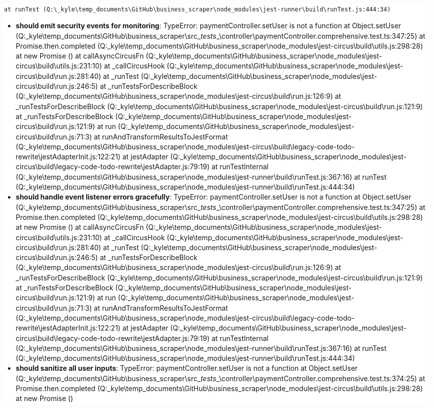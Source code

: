     at runTest (Q:\_kyle\temp_documents\GitHub\business_scraper\node_modules\jest-runner\build\runTest.js:444:34)
- **should emit security events for monitoring**: TypeError: paymentController.setUser is not a function
    at Object.setUser (Q:\_kyle\temp_documents\GitHub\business_scraper\src\__tests__\controller\paymentController.comprehensive.test.ts:347:25)
    at Promise.then.completed (Q:\_kyle\temp_documents\GitHub\business_scraper\node_modules\jest-circus\build\utils.js:298:28)
    at new Promise (<anonymous>)
    at callAsyncCircusFn (Q:\_kyle\temp_documents\GitHub\business_scraper\node_modules\jest-circus\build\utils.js:231:10)
    at _callCircusHook (Q:\_kyle\temp_documents\GitHub\business_scraper\node_modules\jest-circus\build\run.js:281:40)
    at _runTest (Q:\_kyle\temp_documents\GitHub\business_scraper\node_modules\jest-circus\build\run.js:246:5)
    at _runTestsForDescribeBlock (Q:\_kyle\temp_documents\GitHub\business_scraper\node_modules\jest-circus\build\run.js:126:9)
    at _runTestsForDescribeBlock (Q:\_kyle\temp_documents\GitHub\business_scraper\node_modules\jest-circus\build\run.js:121:9)
    at _runTestsForDescribeBlock (Q:\_kyle\temp_documents\GitHub\business_scraper\node_modules\jest-circus\build\run.js:121:9)
    at run (Q:\_kyle\temp_documents\GitHub\business_scraper\node_modules\jest-circus\build\run.js:71:3)
    at runAndTransformResultsToJestFormat (Q:\_kyle\temp_documents\GitHub\business_scraper\node_modules\jest-circus\build\legacy-code-todo-rewrite\jestAdapterInit.js:122:21)
    at jestAdapter (Q:\_kyle\temp_documents\GitHub\business_scraper\node_modules\jest-circus\build\legacy-code-todo-rewrite\jestAdapter.js:79:19)
    at runTestInternal (Q:\_kyle\temp_documents\GitHub\business_scraper\node_modules\jest-runner\build\runTest.js:367:16)
    at runTest (Q:\_kyle\temp_documents\GitHub\business_scraper\node_modules\jest-runner\build\runTest.js:444:34)
- **should handle event listener errors gracefully**: TypeError: paymentController.setUser is not a function
    at Object.setUser (Q:\_kyle\temp_documents\GitHub\business_scraper\src\__tests__\controller\paymentController.comprehensive.test.ts:347:25)
    at Promise.then.completed (Q:\_kyle\temp_documents\GitHub\business_scraper\node_modules\jest-circus\build\utils.js:298:28)
    at new Promise (<anonymous>)
    at callAsyncCircusFn (Q:\_kyle\temp_documents\GitHub\business_scraper\node_modules\jest-circus\build\utils.js:231:10)
    at _callCircusHook (Q:\_kyle\temp_documents\GitHub\business_scraper\node_modules\jest-circus\build\run.js:281:40)
    at _runTest (Q:\_kyle\temp_documents\GitHub\business_scraper\node_modules\jest-circus\build\run.js:246:5)
    at _runTestsForDescribeBlock (Q:\_kyle\temp_documents\GitHub\business_scraper\node_modules\jest-circus\build\run.js:126:9)
    at _runTestsForDescribeBlock (Q:\_kyle\temp_documents\GitHub\business_scraper\node_modules\jest-circus\build\run.js:121:9)
    at _runTestsForDescribeBlock (Q:\_kyle\temp_documents\GitHub\business_scraper\node_modules\jest-circus\build\run.js:121:9)
    at run (Q:\_kyle\temp_documents\GitHub\business_scraper\node_modules\jest-circus\build\run.js:71:3)
    at runAndTransformResultsToJestFormat (Q:\_kyle\temp_documents\GitHub\business_scraper\node_modules\jest-circus\build\legacy-code-todo-rewrite\jestAdapterInit.js:122:21)
    at jestAdapter (Q:\_kyle\temp_documents\GitHub\business_scraper\node_modules\jest-circus\build\legacy-code-todo-rewrite\jestAdapter.js:79:19)
    at runTestInternal (Q:\_kyle\temp_documents\GitHub\business_scraper\node_modules\jest-runner\build\runTest.js:367:16)
    at runTest (Q:\_kyle\temp_documents\GitHub\business_scraper\node_modules\jest-runner\build\runTest.js:444:34)
- **should sanitize all user inputs**: TypeError: paymentController.setUser is not a function
    at Object.setUser (Q:\_kyle\temp_documents\GitHub\business_scraper\src\__tests__\controller\paymentController.comprehensive.test.ts:374:25)
    at Promise.then.completed (Q:\_kyle\temp_documents\GitHub\business_scraper\node_modules\jest-circus\build\utils.js:298:28)
    at new Promise (<anonymous>)
